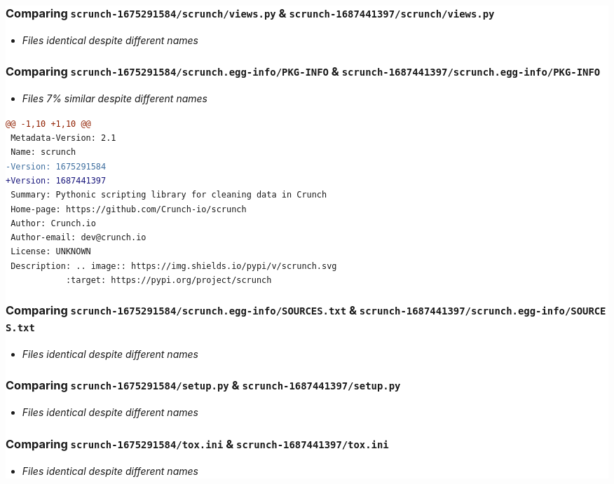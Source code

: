 ### Comparing `scrunch-1675291584/scrunch/views.py` & `scrunch-1687441397/scrunch/views.py`

 * *Files identical despite different names*

### Comparing `scrunch-1675291584/scrunch.egg-info/PKG-INFO` & `scrunch-1687441397/scrunch.egg-info/PKG-INFO`

 * *Files 7% similar despite different names*

```diff
@@ -1,10 +1,10 @@
 Metadata-Version: 2.1
 Name: scrunch
-Version: 1675291584
+Version: 1687441397
 Summary: Pythonic scripting library for cleaning data in Crunch
 Home-page: https://github.com/Crunch-io/scrunch
 Author: Crunch.io
 Author-email: dev@crunch.io
 License: UNKNOWN
 Description: .. image:: https://img.shields.io/pypi/v/scrunch.svg
            :target: https://pypi.org/project/scrunch
```

### Comparing `scrunch-1675291584/scrunch.egg-info/SOURCES.txt` & `scrunch-1687441397/scrunch.egg-info/SOURCES.txt`

 * *Files identical despite different names*

### Comparing `scrunch-1675291584/setup.py` & `scrunch-1687441397/setup.py`

 * *Files identical despite different names*

### Comparing `scrunch-1675291584/tox.ini` & `scrunch-1687441397/tox.ini`

 * *Files identical despite different names*

